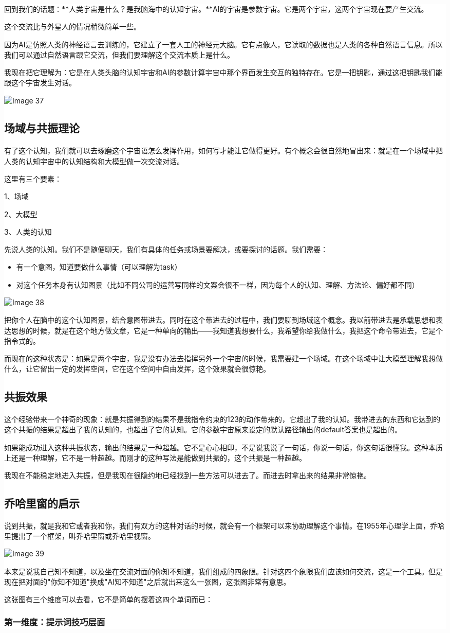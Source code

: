 回到我们的话题：**人类宇宙是什么？是我脑海中的认知宇宙。**AI的宇宙是参数宇宙。它是两个宇宙，这两个宇宙现在要产生交流。

这个交流比与外星人的情况稍微简单一些。

因为AI是仿照人类的神经语言去训练的，它建立了一套人工的神经元大脑。它有点像人，它读取的数据也是人类的各种自然语言信息。所以我们可以通过自然语言跟它交流，但我们要理解这个交流本质上是什么。

我现在把它理解为：它是在人类头脑的认知宇宙和AI的参数计算宇宙中那个界面发生交互的独特存在。它是一把钥匙，通过这把钥匙我们能跟这个宇宙发生对话。

![Image 37](https://mmbiz.qpic.cn/sz_mmbiz_png/AWPm5ysqFs8oVqqHBUngmmxhzYVACLndhBWPRcBDibzBtcQdAFDRobpArmPIic5A1It3rw0j3mZV26JHIS4sAabg/640?wx_fmt=png&from=appmsg)

场域与共振理论
-------

有了这个认知，我们就可以去琢磨这个宇宙语怎么发挥作用，如何写才能让它做得更好。有个概念会很自然地冒出来：就是在一个场域中把人类的认知宇宙中的认知结构和大模型做一次交流对话。

这里有三个要素：

1、场域

2、大模型

3、人类的认知

先说人类的认知。我们不是随便聊天，我们有具体的任务或场景要解决，或要探讨的话题。我们需要：

*   有一个意图，知道要做什么事情（可以理解为task）
    
*   对这个任务本身有认知图景（比如不同公司的运营写同样的文案会很不一样，因为每个人的认知、理解、方法论、偏好都不同）
    

![Image 38](https://mmbiz.qpic.cn/sz_mmbiz_jpg/AWPm5ysqFs8oVqqHBUngmmxhzYVACLndOSCSeaQMhlviaib7sOoMtp7lPLH6xdoI9RcDhfrZDAU1VkdOcYxD0aYw/640?wx_fmt=jpeg&from=appmsg)

把你个人在脑中的这个认知图景，结合意图带进去。同时在这个带进去的过程中，我们要聊到场域这个概念。我以前带进去是承载思想和表达思想的时候，就是在这个地方做文章，它是一种单向的输出——我知道我想要什么，我希望你给我做什么，我把这个命令带进去，它是个指令式的。

而现在的这种状态是：如果是两个宇宙，我是没有办法去指挥另外一个宇宙的时候，我需要建一个场域。在这个场域中让大模型理解我想做什么，让它留出一定的发挥空间，它在这个空间中自由发挥，这个效果就会很惊艳。

共振效果
----

这个经验带来一个神奇的现象：就是共振得到的结果不是我指令约束的123的动作带来的，它超出了我的认知。我带进去的东西和它达到的这个共振的结果是超出了我的认知的，也超出了它的认知。它的参数宇宙原来设定的默认路径输出的default答案也是超出的。

如果能成功进入这种共振状态，输出的结果是一种超越。它不是心心相印，不是说我说了一句话，你说一句话，你这句话很懂我。这种本质上还是一种理解，它不是一种超越。而刚才的这种写法是能做到共振的，这个共振是一种超越。

我现在不能稳定地进入共振，但是我现在很隐约地已经找到一些方法可以进去了。而进去时拿出来的结果非常惊艳。

乔哈里窗的启示
-------

说到共振，就是我和它或者我和你，我们有双方的这种对话的时候，就会有一个框架可以来协助理解这个事情。在1955年心理学上面，乔哈里提出了一个框架，叫乔哈里窗或乔哈里视窗。

![Image 39](https://mmbiz.qpic.cn/sz_mmbiz_png/AWPm5ysqFs8oVqqHBUngmmxhzYVACLndvq47tQic7OmwVib4zsHnE8wJlw0nRL3oq8e4iaFpChhV3aETZoKeib4yyA/640?wx_fmt=png&from=appmsg)

本来是说我自己知不知道，以及坐在交流对面的你知不知道，我们组成的四象限。针对这四个象限我们应该如何交流，这是一个工具。但是现在把对面的"你知不知道"换成"AI知不知道"之后就出来这么一张图，这张图非常有意思。

这张图有三个维度可以去看，它不是简单的摆着这四个单词而已：

### 第一维度：提示词技巧层面
